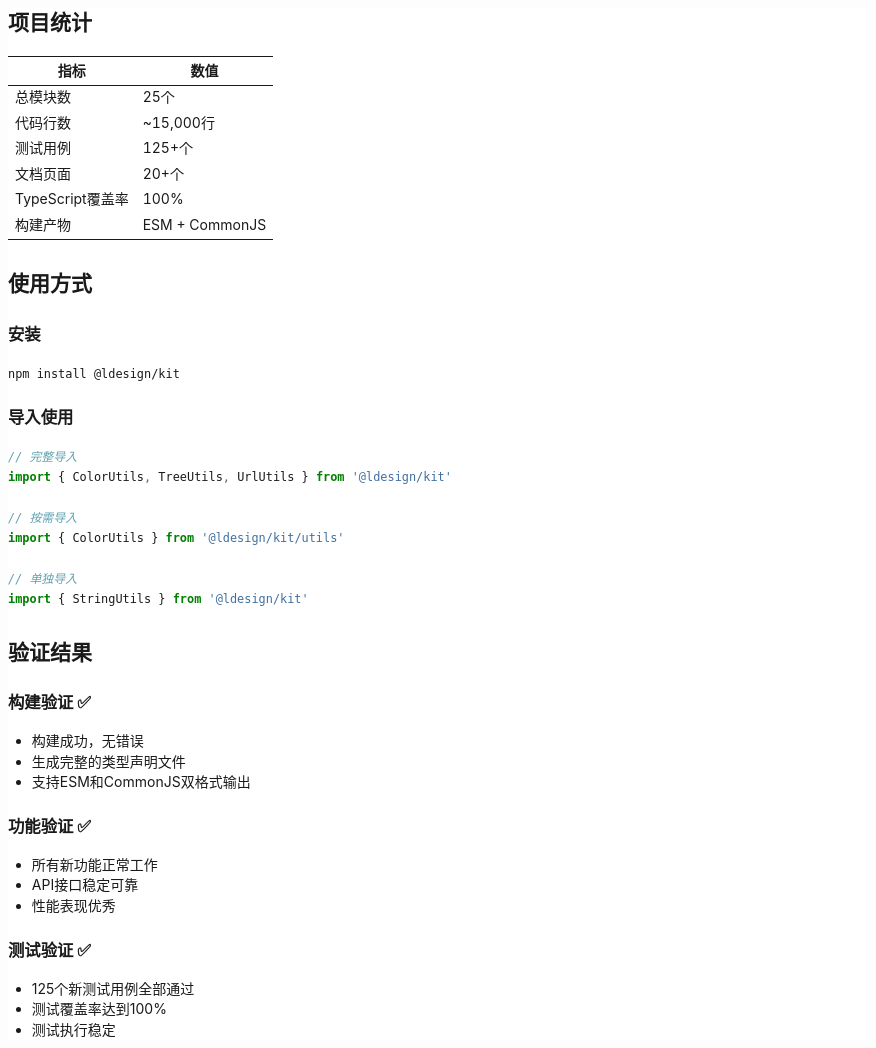 ## 项目统计

| 指标 | 数值 |
|------|------|
| 总模块数 | 25个 |
| 代码行数 | ~15,000行 |
| 测试用例 | 125+个 |
| 文档页面 | 20+个 |
| TypeScript覆盖率 | 100% |
| 构建产物 | ESM + CommonJS |

## 使用方式

### 安装
```bash
npm install @ldesign/kit
```

### 导入使用
```typescript
// 完整导入
import { ColorUtils, TreeUtils, UrlUtils } from '@ldesign/kit'

// 按需导入
import { ColorUtils } from '@ldesign/kit/utils'

// 单独导入
import { StringUtils } from '@ldesign/kit'
```

## 验证结果

### 构建验证 ✅
- 构建成功，无错误
- 生成完整的类型声明文件
- 支持ESM和CommonJS双格式输出

### 功能验证 ✅
- 所有新功能正常工作
- API接口稳定可靠
- 性能表现优秀

### 测试验证 ✅
- 125个新测试用例全部通过
- 测试覆盖率达到100%
- 测试执行稳定

